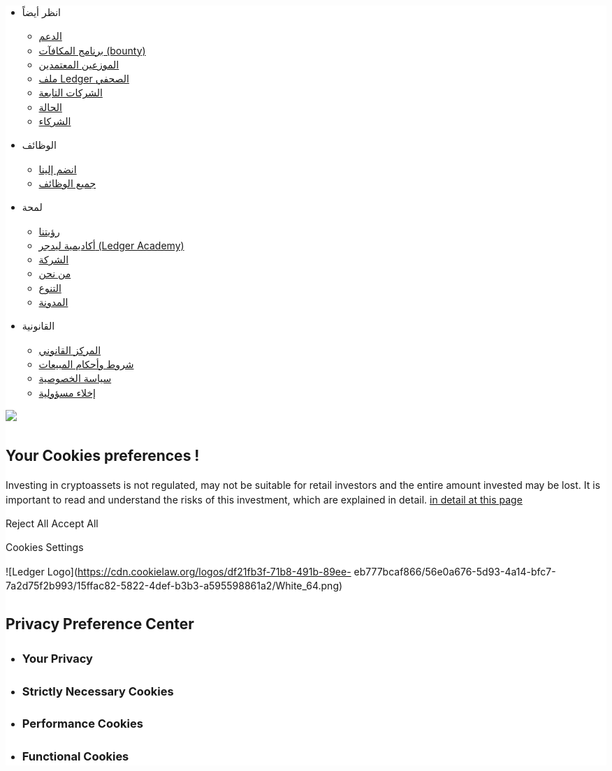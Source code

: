   * انظر أيضاً
    * [الدعم](https://support.ledger.com/hc/ar)
    * [برنامج المكافآت (bounty)](https://donjon.ledger.com/bounty/)
    * [الموزعين المعتمدين](/ar/reseller)
    * [ملف Ledger الصحفي](/ar/press)
    * [الشركات التابعة](https://www.ledgerwallet.com/affiliates/)
    * [الحالة](https://status.ledger.com/)
    * [الشركاء](/ar/partners)

  * الوظائف
    * [انضم إلينا](https://www.ledger.com/ar/career)
    * [جميع الوظائف](/ar/join-us)

  * لمحة
    * [رؤيتنا](https://www.ledger.com/blog/we-are-ledger-a-brand-vision)
    * [أكاديمية ليدجر (Ledger Academy)](/ar/academy)
    * [الشركة](/ar/the-company)
    * [من نحن](/ar/the-people-behind-ledger)
    * [التنوع](/ar/diversity)
    * [المدونة](/ar/blog)

  * القانونية
    * [المركز القانوني](https://www.ledger.com/ar/legal-center)
    * [شروط وأحكام المبيعات](https://shop.ledger.com/ar/pages/terms-and-conditions)
    * [سياسة الخصوصية](https://shop.ledger.com/ar/pages/privacy-policy)
    * [إخلاء مسؤولية](https://shop.ledger.com/pages/disclaimers)

![](https://www.facebook.com/tr?id=237213137153741&ev=PageView&noscript=1)

## Your Cookies preferences !

Investing in cryptoassets is not regulated, may not be suitable for retail
investors and the entire amount invested may be lost. It is important to read
and understand the risks of this investment, which are explained in detail.
[in detail at this page](https://shop.ledger.com/pages/disclaimers)

Reject All Accept All

Cookies Settings

![Ledger Logo](https://cdn.cookielaw.org/logos/df21fb3f-71b8-491b-89ee-
eb777bcaf866/56e0a676-5d93-4a14-bfc7-7a2d75f2b993/15ffac82-5822-4def-b3b3-a595598861a2/White_64.png)

## Privacy Preference Center

  * ### Your Privacy

  * ### Strictly Necessary Cookies

  * ### Performance Cookies

  * ### Functional Cookies
